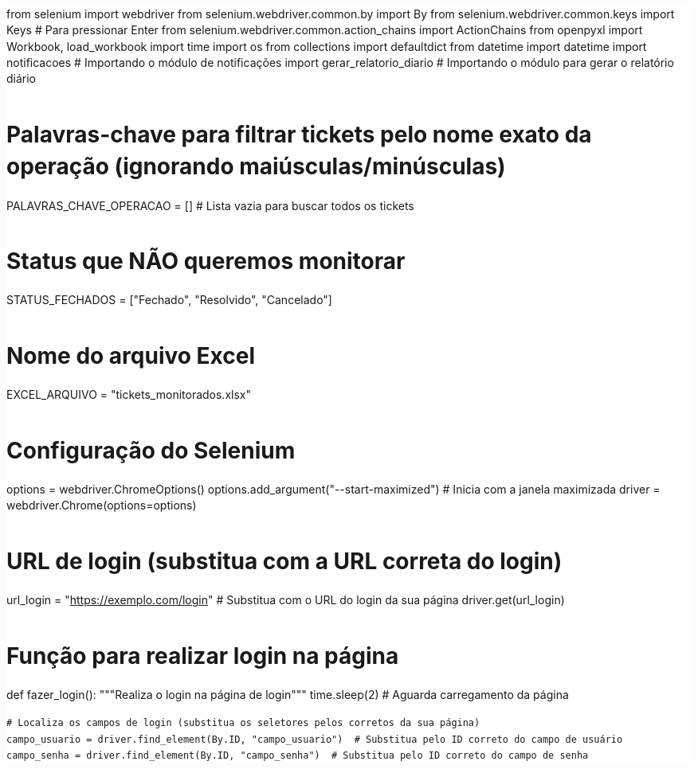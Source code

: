 from selenium import webdriver
from selenium.webdriver.common.by import By
from selenium.webdriver.common.keys import Keys  # Para pressionar Enter
from selenium.webdriver.common.action_chains import ActionChains
from openpyxl import Workbook, load_workbook
import time
import os
from collections import defaultdict
from datetime import datetime
import notificacoes  # Importando o módulo de notificações
import gerar_relatorio_diario  # Importando o módulo para gerar o relatório diário

# Palavras-chave para filtrar tickets pelo nome exato da operação (ignorando maiúsculas/minúsculas)
PALAVRAS_CHAVE_OPERACAO = []  # Lista vazia para buscar todos os tickets

# Status que NÃO queremos monitorar
STATUS_FECHADOS = ["Fechado", "Resolvido", "Cancelado"]

# Nome do arquivo Excel
EXCEL_ARQUIVO = "tickets_monitorados.xlsx"

# Configuração do Selenium
options = webdriver.ChromeOptions()
options.add_argument("--start-maximized")  # Inicia com a janela maximizada
driver = webdriver.Chrome(options=options)

# URL de login (substitua com a URL correta do login)
url_login = "https://exemplo.com/login"  # Substitua com o URL do login da sua página
driver.get(url_login)

# Função para realizar login na página
def fazer_login():
    """Realiza o login na página de login"""
    time.sleep(2)  # Aguarda carregamento da página

    # Localiza os campos de login (substitua os seletores pelos corretos da sua página)
    campo_usuario = driver.find_element(By.ID, "campo_usuario")  # Substitua pelo ID correto do campo de usuário
    campo_senha = driver.find_element(By.ID, "campo_senha")  # Substitua pelo ID correto do campo de senha
